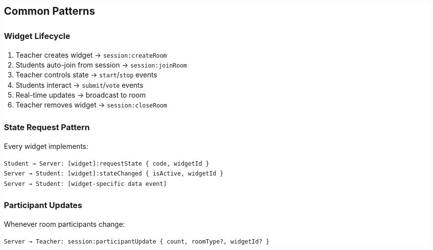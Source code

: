 ## Common Patterns

### Widget Lifecycle
1. Teacher creates widget → `session:createRoom`
2. Students auto-join from session → `session:joinRoom`
3. Teacher controls state → `start`/`stop` events
4. Students interact → `submit`/`vote` events
5. Real-time updates → broadcast to room
6. Teacher removes widget → `session:closeRoom`

### State Request Pattern
Every widget implements:
```
Student → Server: [widget]:requestState { code, widgetId }
Server → Student: [widget]:stateChanged { isActive, widgetId }
Server → Student: [widget-specific data event]
```

### Participant Updates
Whenever room participants change:
```
Server → Teacher: session:participantUpdate { count, roomType?, widgetId? }
```